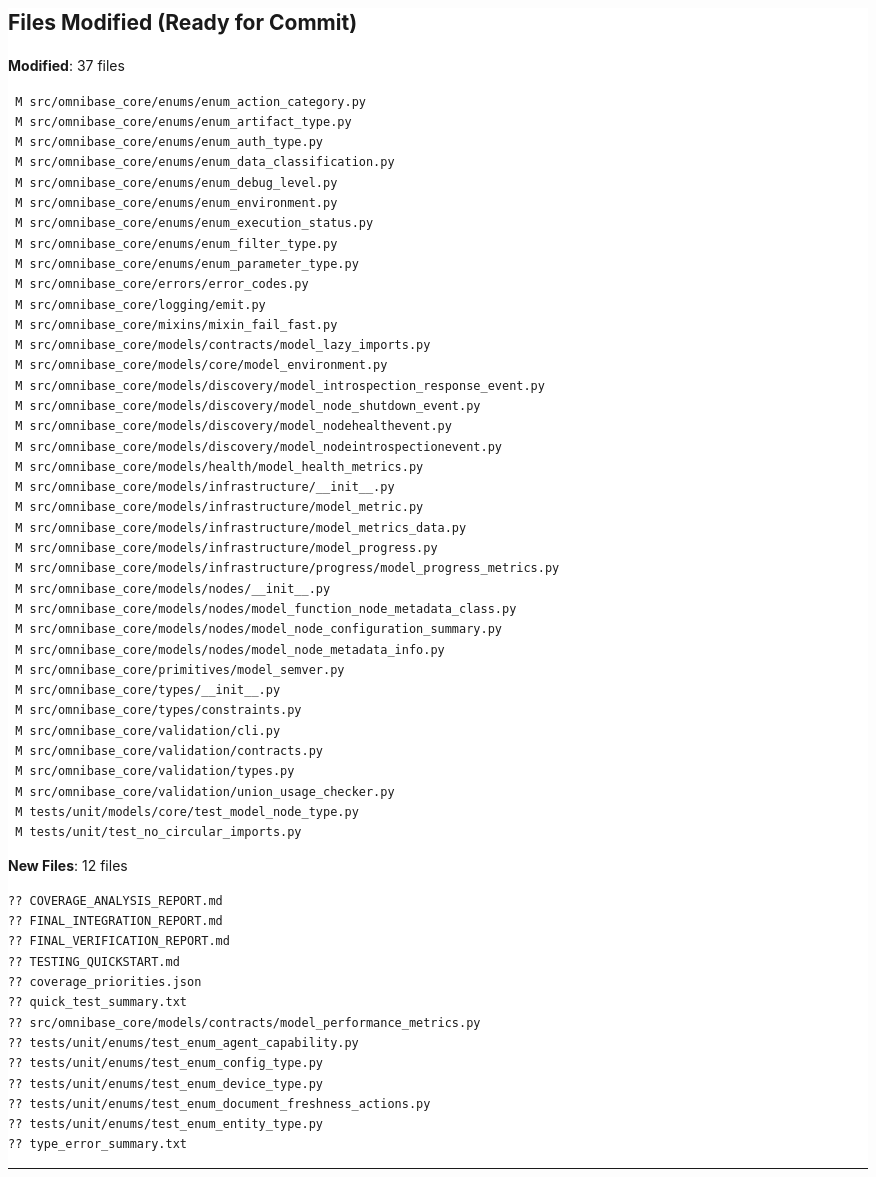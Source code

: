 
## Files Modified (Ready for Commit)

**Modified**: 37 files
```
 M src/omnibase_core/enums/enum_action_category.py
 M src/omnibase_core/enums/enum_artifact_type.py
 M src/omnibase_core/enums/enum_auth_type.py
 M src/omnibase_core/enums/enum_data_classification.py
 M src/omnibase_core/enums/enum_debug_level.py
 M src/omnibase_core/enums/enum_environment.py
 M src/omnibase_core/enums/enum_execution_status.py
 M src/omnibase_core/enums/enum_filter_type.py
 M src/omnibase_core/enums/enum_parameter_type.py
 M src/omnibase_core/errors/error_codes.py
 M src/omnibase_core/logging/emit.py
 M src/omnibase_core/mixins/mixin_fail_fast.py
 M src/omnibase_core/models/contracts/model_lazy_imports.py
 M src/omnibase_core/models/core/model_environment.py
 M src/omnibase_core/models/discovery/model_introspection_response_event.py
 M src/omnibase_core/models/discovery/model_node_shutdown_event.py
 M src/omnibase_core/models/discovery/model_nodehealthevent.py
 M src/omnibase_core/models/discovery/model_nodeintrospectionevent.py
 M src/omnibase_core/models/health/model_health_metrics.py
 M src/omnibase_core/models/infrastructure/__init__.py
 M src/omnibase_core/models/infrastructure/model_metric.py
 M src/omnibase_core/models/infrastructure/model_metrics_data.py
 M src/omnibase_core/models/infrastructure/model_progress.py
 M src/omnibase_core/models/infrastructure/progress/model_progress_metrics.py
 M src/omnibase_core/models/nodes/__init__.py
 M src/omnibase_core/models/nodes/model_function_node_metadata_class.py
 M src/omnibase_core/models/nodes/model_node_configuration_summary.py
 M src/omnibase_core/models/nodes/model_node_metadata_info.py
 M src/omnibase_core/primitives/model_semver.py
 M src/omnibase_core/types/__init__.py
 M src/omnibase_core/types/constraints.py
 M src/omnibase_core/validation/cli.py
 M src/omnibase_core/validation/contracts.py
 M src/omnibase_core/validation/types.py
 M src/omnibase_core/validation/union_usage_checker.py
 M tests/unit/models/core/test_model_node_type.py
 M tests/unit/test_no_circular_imports.py
```

**New Files**: 12 files
```
?? COVERAGE_ANALYSIS_REPORT.md
?? FINAL_INTEGRATION_REPORT.md
?? FINAL_VERIFICATION_REPORT.md
?? TESTING_QUICKSTART.md
?? coverage_priorities.json
?? quick_test_summary.txt
?? src/omnibase_core/models/contracts/model_performance_metrics.py
?? tests/unit/enums/test_enum_agent_capability.py
?? tests/unit/enums/test_enum_config_type.py
?? tests/unit/enums/test_enum_device_type.py
?? tests/unit/enums/test_enum_document_freshness_actions.py
?? tests/unit/enums/test_enum_entity_type.py
?? type_error_summary.txt
```

---